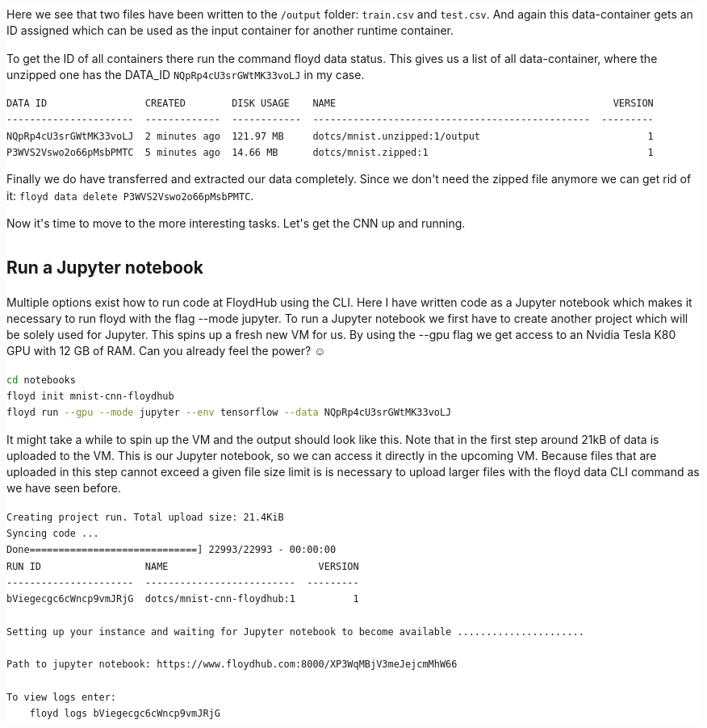 Here we see that two files have been written to the `/output` folder: `train.csv` and `test.csv`.
And again this data-container gets an ID assigned which can be used as the input container for another runtime container.

To get the ID of all containers there run the command floyd data status.
This gives us a list of all data-container, where the unzipped one has the DATA_ID `NQpRp4cU3srGWtMK33voLJ` in my case.

```
DATA ID                 CREATED        DISK USAGE    NAME                                                VERSION
----------------------  -------------  ------------  ------------------------------------------------  ---------
NQpRp4cU3srGWtMK33voLJ  2 minutes ago  121.97 MB     dotcs/mnist.unzipped:1/output                             1
P3WVS2Vswo2o66pMsbPMTC  5 minutes ago  14.66 MB      dotcs/mnist.zipped:1                                      1
```

Finally we do have transferred and extracted our data completely.
Since we don't need the zipped file anymore we can get rid of it: `floyd data delete P3WVS2Vswo2o66pMsbPMTC`.

Now it's time to move to the more interesting tasks.
Let's get the CNN up and running.

## Run a Jupyter notebook

Multiple options exist how to run code at FloydHub using the CLI.
Here I have written code as a Jupyter notebook which makes it necessary to run floyd with the flag --mode jupyter.
To run a Jupyter notebook we first have to create another project which will be solely used for Jupyter.
This spins up a fresh new VM for us.
By using the --gpu flag we get access to an Nvidia Tesla K80 GPU with 12 GB of RAM.
Can you already feel the power? ☺

```bash
cd notebooks
floyd init mnist-cnn-floydhub
floyd run --gpu --mode jupyter --env tensorflow --data NQpRp4cU3srGWtMK33voLJ
```

It might take a while to spin up the VM and the output should look like this.
Note that in the first step around 21kB of data is uploaded to the VM.
This is our Jupyter notebook, so we can access it directly in the upcoming VM.
Because files that are uploaded in this step cannot exceed a given file size limit is is necessary to upload larger files with the floyd data CLI command as we have seen before.

```
Creating project run. Total upload size: 21.4KiB
Syncing code ...
Done=============================] 22993/22993 - 00:00:00
RUN ID                  NAME                          VERSION
----------------------  --------------------------  ---------
bViegecgc6cWncp9vmJRjG  dotcs/mnist-cnn-floydhub:1          1

Setting up your instance and waiting for Jupyter notebook to become available ......................

Path to jupyter notebook: https://www.floydhub.com:8000/XP3WqMBjV3meJejcmMhW66

To view logs enter:
    floyd logs bViegecgc6cWncp9vmJRjG
```
